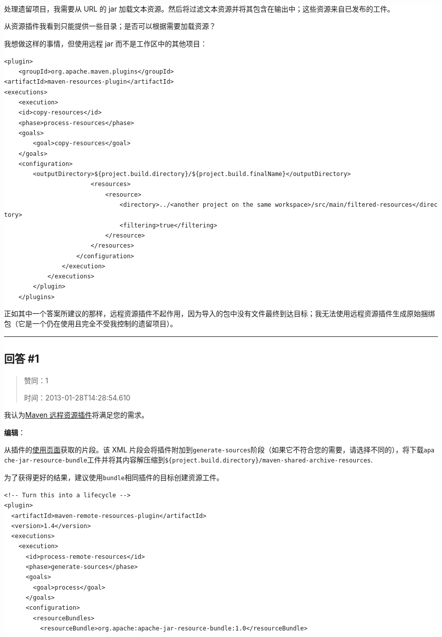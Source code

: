 处理遗留项目，我需要从 URL 的 jar 加载文本资源。然后将过滤文本资源并将其包含在输出中；这些资源来自已发布的工件。

从资源插件我看到只能提供一些目录；是否可以根据需要加载资源？

我想做这样的事情，但使用远程 jar 而不是工作区中的其他项目：

```
<plugin>
    <groupId>org.apache.maven.plugins</groupId>
<artifactId>maven-resources-plugin</artifactId>
<executions>
    <execution>
    <id>copy-resources</id>
    <phase>process-resources</phase>
    <goals>
        <goal>copy-resources</goal>
    </goals>
    <configuration>
        <outputDirectory>${project.build.directory}/${project.build.finalName}</outputDirectory>
                        <resources>
                            <resource>
                                <directory>../<another project on the same workspace>/src/main/filtered-resources</directory>
                                <filtering>true</filtering>
                            </resource>
                        </resources>
                    </configuration>
                </execution>
            </executions>
        </plugin>
    </plugins> 
```

正如其中一个答案所建议的那样，远程资源插件不起作用，因为导入的包中没有文件最终到达目标；我无法使用远程资源插件生成原始捆绑包（它是一个仍在使用且完全不受我控制的遗留项目）。

* * *

## 回答 #1

> 赞同：1
> 
> 时间：2013-01-28T14:28:54.610

我认为[Maven 远程资源插件](http://maven.apache.org/plugins/maven-remote-resources-plugin/)将满足您的需求。

**编辑**：

从插件的[使用页面](http://maven.apache.org/plugins/maven-remote-resources-plugin/usage.html)获取的片段。该 XML 片段会将插件附加到`generate-sources`阶段（如果它不符合您的需要，请选择不同的），将下载`apache-jar-resource-bundle`工件并将其内容解压缩到`${project.build.directory}/maven-shared-archive-resources`.

为了获得更好的结果，建议使用`bundle`相同插件的目标创建资源工件。

```
<!-- Turn this into a lifecycle -->
<plugin>
  <artifactId>maven-remote-resources-plugin</artifactId>
  <version>1.4</version>
  <executions>
    <execution>
      <id>process-remote-resources</id>
      <phase>generate-sources</phase>
      <goals>
        <goal>process</goal>
      </goals>
      <configuration>
        <resourceBundles>
          <resourceBundle>org.apache:apache-jar-resource-bundle:1.0</resourceBundle>
```